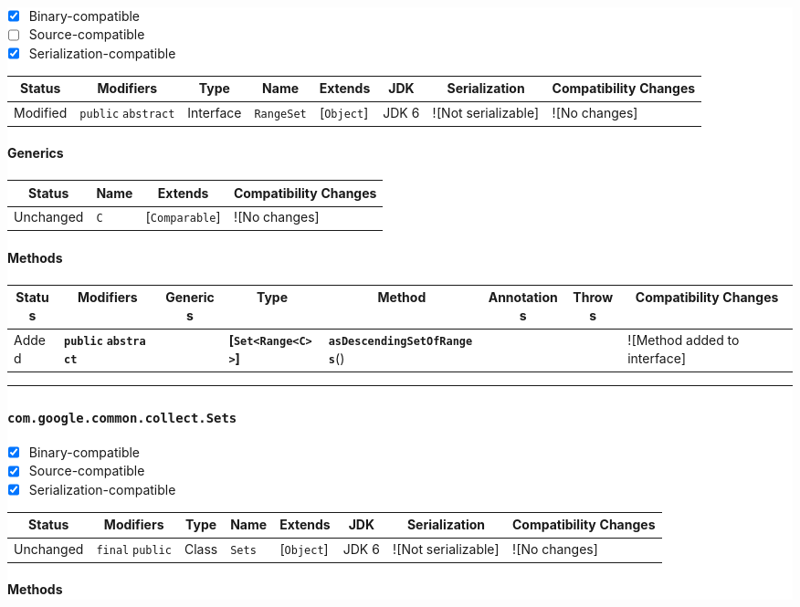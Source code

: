 - [X] Binary-compatible
- [ ] Source-compatible
- [X] Serialization-compatible

| Status   | Modifiers           | Type      | Name       | Extends    | JDK   | Serialization       | Compatibility Changes |
|----------|---------------------|-----------|------------|------------|-------|---------------------|-----------------------|
| Modified | `public` `abstract` | Interface | `RangeSet` | [`Object`] | JDK 6 | ![Not serializable] | ![No changes]         |


#### Generics

| Status    | Name | Extends        | Compatibility Changes |
|-----------|------|----------------|-----------------------|
| Unchanged | `C`  | [`Comparable`] | ![No changes]         |


#### Methods

| Status | Modifiers                   | Generics | Type                  | Method                          | Annotations | Throws | Compatibility Changes |
|--------|-----------------------------|----------|-----------------------|---------------------------------|-------------|--------|-----------------------|
| Added  | **`public`** **`abstract`** |          | **[`Set<Range<C>>`]** | **`asDescendingSetOfRanges`**() |             |        | ![Method added to interface] |

___

<a id="user-content-com.google.common.collect.sets"></a>
### `com.google.common.collect.Sets`

- [X] Binary-compatible
- [X] Source-compatible
- [X] Serialization-compatible

| Status    | Modifiers        | Type  | Name   | Extends    | JDK   | Serialization       | Compatibility Changes |
|-----------|------------------|-------|--------|------------|-------|---------------------|-----------------------|
| Unchanged | `final` `public` | Class | `Sets` | [`Object`] | JDK 6 | ![Not serializable] | ![No changes]         |


#### Methods


